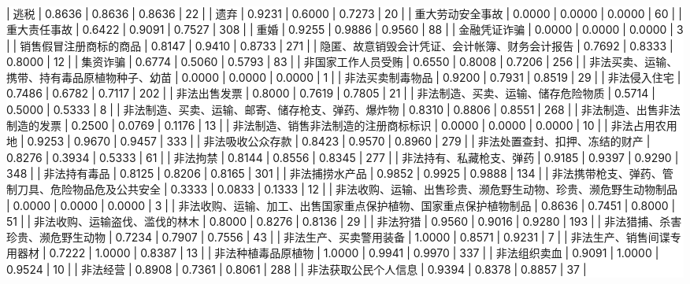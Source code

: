 | 逃税                                                         | 0.8636    | 0.8636 | 0.8636     | 22      |
| 遗弃                                                         | 0.9231    | 0.6000 | 0.7273     | 20      |
| 重大劳动安全事故                                             | 0.0000    | 0.0000 | 0.0000     | 60      |
| 重大责任事故                                                 | 0.6422    | 0.9091 | 0.7527     | 308     |
| 重婚                                                         | 0.9255    | 0.9886 | 0.9560     | 88      |
| 金融凭证诈骗                                                 | 0.0000    | 0.0000 | 0.0000     | 3       |
| 销售假冒注册商标的商品                                       | 0.8147    | 0.9410 | 0.8733     | 271     |
| 隐匿、故意销毁会计凭证、会计帐簿、财务会计报告               | 0.7692    | 0.8333 | 0.8000     | 12      |
| 集资诈骗                                                     | 0.6774    | 0.5060 | 0.5793     | 83      |
| 非国家工作人员受贿                                           | 0.6550    | 0.8008 | 0.7206     | 256     |
| 非法买卖、运输、携带、持有毒品原植物种子、幼苗               | 0.0000    | 0.0000 | 0.0000     | 1       |
| 非法买卖制毒物品                                             | 0.9200    | 0.7931 | 0.8519     | 29      |
| 非法侵入住宅                                                 | 0.7486    | 0.6782 | 0.7117     | 202     |
| 非法出售发票                                                 | 0.8000    | 0.7619 | 0.7805     | 21      |
| 非法制造、买卖、运输、储存危险物质                           | 0.5714    | 0.5000 | 0.5333     | 8       |
| 非法制造、买卖、运输、邮寄、储存枪支、弹药、爆炸物           | 0.8310    | 0.8806 | 0.8551     | 268     |
| 非法制造、出售非法制造的发票                                 | 0.2500    | 0.0769 | 0.1176     | 13      |
| 非法制造、销售非法制造的注册商标标识                         | 0.0000    | 0.0000 | 0.0000     | 10      |
| 非法占用农用地                                               | 0.9253    | 0.9670 | 0.9457     | 333     |
| 非法吸收公众存款                                             | 0.8423    | 0.9570 | 0.8960     | 279     |
| 非法处置查封、扣押、冻结的财产                               | 0.8276    | 0.3934 | 0.5333     | 61      |
| 非法拘禁                                                     | 0.8144    | 0.8556 | 0.8345     | 277     |
| 非法持有、私藏枪支、弹药                                     | 0.9185    | 0.9397 | 0.9290     | 348     |
| 非法持有毒品                                                 | 0.8125    | 0.8206 | 0.8165     | 301     |
| 非法捕捞水产品                                               | 0.9852    | 0.9925 | 0.9888     | 134     |
| 非法携带枪支、弹药、管制刀具、危险物品危及公共安全           | 0.3333    | 0.0833 | 0.1333     | 12      |
| 非法收购、运输、出售珍贵、濒危野生动物、珍贵、濒危野生动物制品 | 0.0000    | 0.0000 | 0.0000     | 3       |
| 非法收购、运输、加工、出售国家重点保护植物、国家重点保护植物制品 | 0.8636    | 0.7451 | 0.8000     | 51      |
| 非法收购、运输盗伐、滥伐的林木                               | 0.8000    | 0.8276 | 0.8136     | 29      |
| 非法狩猎                                                     | 0.9560    | 0.9016 | 0.9280     | 193     |
| 非法猎捕、杀害珍贵、濒危野生动物                             | 0.7234    | 0.7907 | 0.7556     | 43      |
| 非法生产、买卖警用装备                                       | 1.0000    | 0.8571 | 0.9231     | 7       |
| 非法生产、销售间谍专用器材                                   | 0.7222    | 1.0000 | 0.8387     | 13      |
| 非法种植毒品原植物                                           | 1.0000    | 0.9941 | 0.9970     | 337     |
| 非法组织卖血                                                 | 0.9091    | 1.0000 | 0.9524     | 10      |
| 非法经营                                                     | 0.8908    | 0.7361 | 0.8061     | 288     |
| 非法获取公民个人信息                                         | 0.9394    | 0.8378 | 0.8857     | 37      |